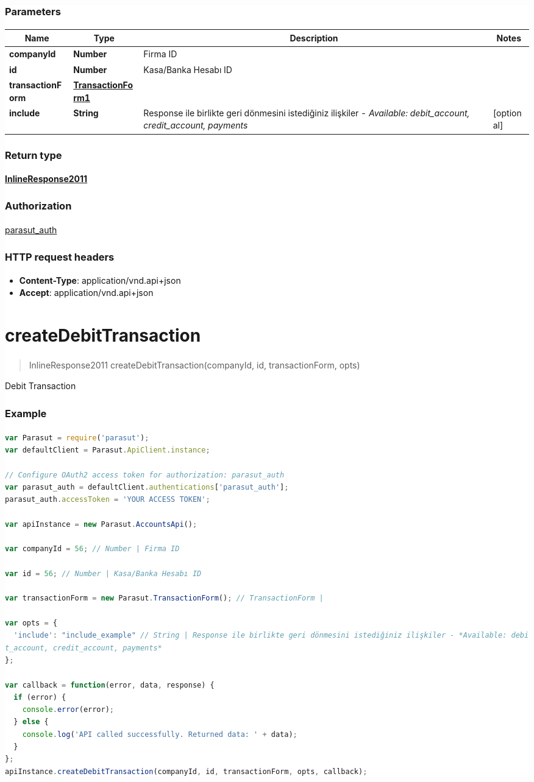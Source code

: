 ### Parameters

Name | Type | Description  | Notes
------------- | ------------- | ------------- | -------------
 **companyId** | **Number**| Firma ID | 
 **id** | **Number**| Kasa/Banka Hesabı ID | 
 **transactionForm** | [**TransactionForm1**](TransactionForm1.md)|  | 
 **include** | **String**| Response ile birlikte geri dönmesini istediğiniz ilişkiler - *Available: debit_account, credit_account, payments* | [optional] 

### Return type

[**InlineResponse2011**](InlineResponse2011.md)

### Authorization

[parasut_auth](../README.md#parasut_auth)

### HTTP request headers

 - **Content-Type**: application/vnd.api+json
 - **Accept**: application/vnd.api+json

<a name="createDebitTransaction"></a>
# **createDebitTransaction**
> InlineResponse2011 createDebitTransaction(companyId, id, transactionForm, opts)

Debit Transaction



### Example
```javascript
var Parasut = require('parasut');
var defaultClient = Parasut.ApiClient.instance;

// Configure OAuth2 access token for authorization: parasut_auth
var parasut_auth = defaultClient.authentications['parasut_auth'];
parasut_auth.accessToken = 'YOUR ACCESS TOKEN';

var apiInstance = new Parasut.AccountsApi();

var companyId = 56; // Number | Firma ID

var id = 56; // Number | Kasa/Banka Hesabı ID

var transactionForm = new Parasut.TransactionForm(); // TransactionForm | 

var opts = { 
  'include': "include_example" // String | Response ile birlikte geri dönmesini istediğiniz ilişkiler - *Available: debit_account, credit_account, payments*
};

var callback = function(error, data, response) {
  if (error) {
    console.error(error);
  } else {
    console.log('API called successfully. Returned data: ' + data);
  }
};
apiInstance.createDebitTransaction(companyId, id, transactionForm, opts, callback);
```
